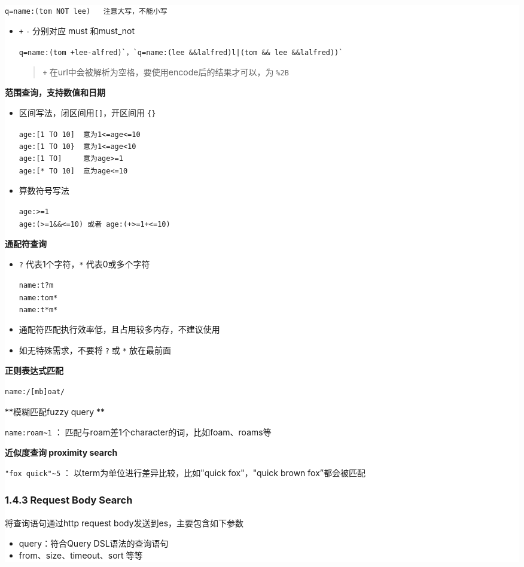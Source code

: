   ```
  q=name:(tom NOT lee)   注意大写，不能小写
  ```

* `+` `-` 分别对应 must 和must_not

  ```
  q=name:(tom +lee-alfred)`，`q=name:(lee &&lalfred)l|(tom && lee &&lalfred))`
  ```

  > `+` 在url中会被解析为空格，要使用encode后的结果才可以，为 `%2B`

**范围查询，支持数值和日期**

* 区间写法，闭区间用`[]`，开区间用 `{}`

  ```
  age:[1 TO 10]  意为1<=age<=10
  age:[1 TO 10}  意为1<=age<10
  age:[1 TO]     意为age>=1
  age:[* TO 10]  意为age<=10
  ```

* 算数符号写法

  ```
  age:>=1
  age:(>=1&&<=10) 或者 age:(+>=1+<=10)
  ```

**通配符查询**

* `?` 代表1个字符，`*` 代表0或多个字符

  ```
  name:t?m
  name:tom*
  name:t*m*
  ```

* 通配符匹配执行效率低，且占用较多内存，不建议使用

* 如无特殊需求，不要将 `?` 或 `*` 放在最前面

**正则表达式匹配**

`name:/[mb]oat/`

**模糊匹配fuzzy query **

`name:roam~1`   ： 匹配与roam差1个character的词，比如foam、roams等

**近似度查询 proximity search**

`"fox quick"~5`  ： 以term为单位进行差异比较，比如"quick fox"，"quick brown fox”都会被匹配

### 1.4.3 Request Body Search

将查询语句通过http request body发送到es，主要包含如下参数

* query：符合Query DSL语法的查询语句
* from、size、timeout、sort 等等
